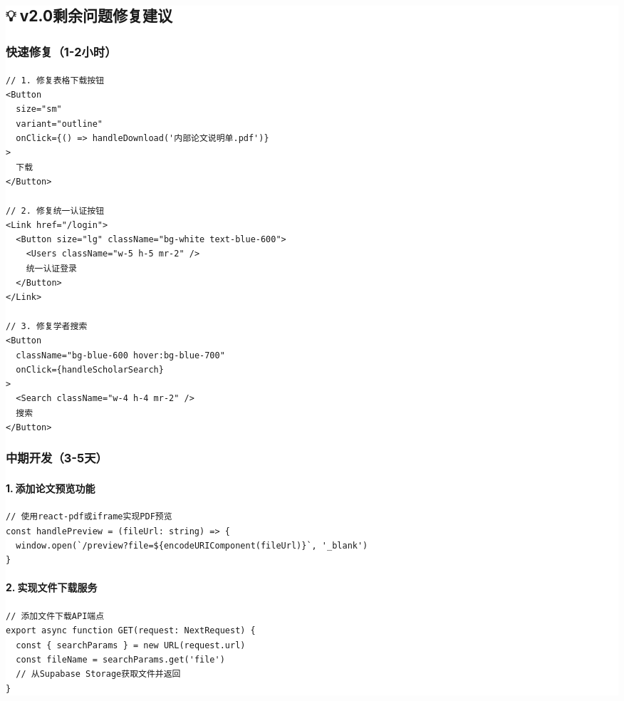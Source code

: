 ## 💡 v2.0剩余问题修复建议

### 快速修复（1-2小时）

```tsx
// 1. 修复表格下载按钮
<Button 
  size="sm" 
  variant="outline"
  onClick={() => handleDownload('内部论文说明单.pdf')}
>
  下载
</Button>

// 2. 修复统一认证按钮
<Link href="/login">
  <Button size="lg" className="bg-white text-blue-600">
    <Users className="w-5 h-5 mr-2" />
    统一认证登录
  </Button>
</Link>

// 3. 修复学者搜索
<Button 
  className="bg-blue-600 hover:bg-blue-700"
  onClick={handleScholarSearch}
>
  <Search className="w-4 h-4 mr-2" />
  搜索
</Button>
```

### 中期开发（3-5天）

#### 1. 添加论文预览功能
```tsx
// 使用react-pdf或iframe实现PDF预览
const handlePreview = (fileUrl: string) => {
  window.open(`/preview?file=${encodeURIComponent(fileUrl)}`, '_blank')
}
```

#### 2. 实现文件下载服务
```tsx
// 添加文件下载API端点
export async function GET(request: NextRequest) {
  const { searchParams } = new URL(request.url)
  const fileName = searchParams.get('file')
  // 从Supabase Storage获取文件并返回
}
```
